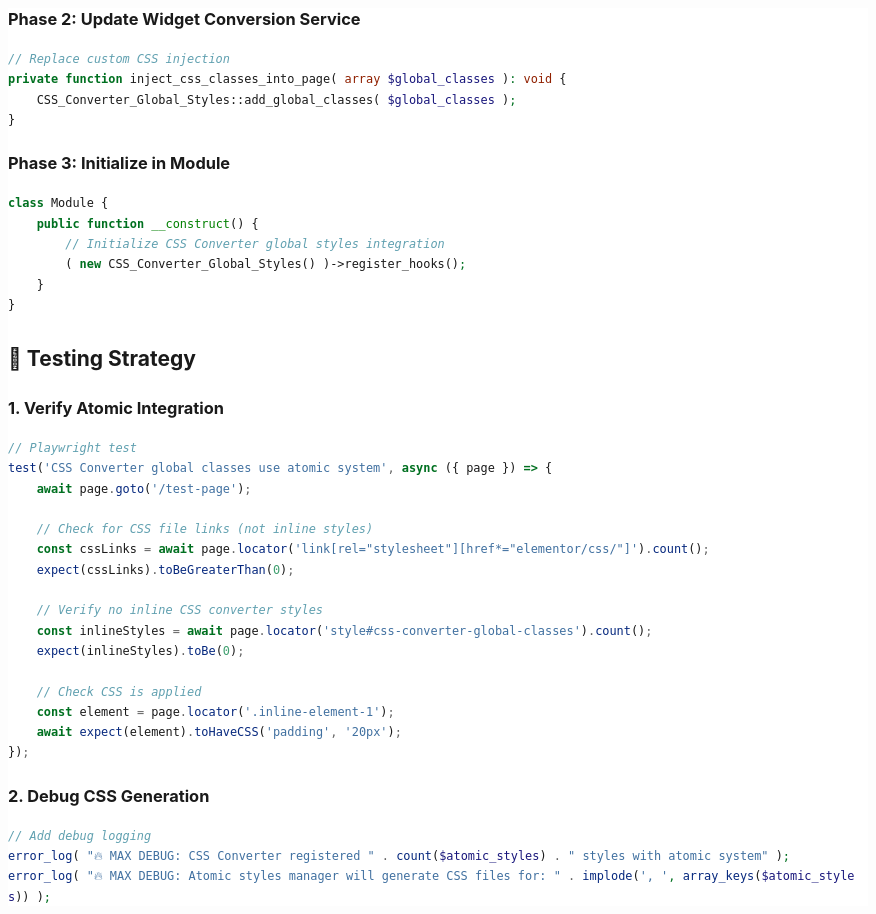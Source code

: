 
### **Phase 2: Update Widget Conversion Service**

```php
// Replace custom CSS injection
private function inject_css_classes_into_page( array $global_classes ): void {
    CSS_Converter_Global_Styles::add_global_classes( $global_classes );
}
```

### **Phase 3: Initialize in Module**

```php
class Module {
    public function __construct() {
        // Initialize CSS Converter global styles integration
        ( new CSS_Converter_Global_Styles() )->register_hooks();
    }
}
```

## 🧪 Testing Strategy

### **1. Verify Atomic Integration**

```javascript
// Playwright test
test('CSS Converter global classes use atomic system', async ({ page }) => {
    await page.goto('/test-page');
    
    // Check for CSS file links (not inline styles)
    const cssLinks = await page.locator('link[rel="stylesheet"][href*="elementor/css/"]').count();
    expect(cssLinks).toBeGreaterThan(0);
    
    // Verify no inline CSS converter styles
    const inlineStyles = await page.locator('style#css-converter-global-classes').count();
    expect(inlineStyles).toBe(0);
    
    // Check CSS is applied
    const element = page.locator('.inline-element-1');
    await expect(element).toHaveCSS('padding', '20px');
});
```

### **2. Debug CSS Generation**

```php
// Add debug logging
error_log( "🔥 MAX DEBUG: CSS Converter registered " . count($atomic_styles) . " styles with atomic system" );
error_log( "🔥 MAX DEBUG: Atomic styles manager will generate CSS files for: " . implode(', ', array_keys($atomic_styles)) );
```
